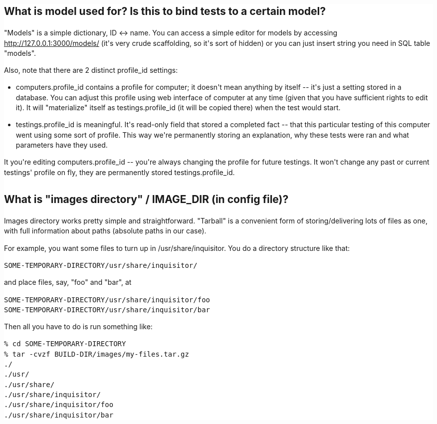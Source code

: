 ## What is model used for? Is this to bind tests to a certain model?

"Models" is a simple dictionary, ID <-> name. You can access a simple
editor for models by accessing http://127.0.0.1:3000/models/ (it's very
crude scaffolding, so it's sort of hidden) or you can just insert string
you need in SQL table "models".

Also, note that there are 2 distinct profile_id settings:

* computers.profile_id contains a profile for computer; it
doesn't mean anything by itself -- it's just a setting stored in a
database. You can adjust this profile using web interface of computer at
any time (given that you have sufficient rights to edit it). It will
"materialize" itself as testings.profile_id (it will be copied there)
when the test would start.

* testings.profile_id is meaningful. It's read-only field that stored a
completed fact -- that this particular testing of this computer went
using some sort of profile. This way we're permanently storing an
explanation, why these tests were ran and what parameters have they
used.

It you're editing computers.profile_id -- you're always changing the
profile for future testings. It won't change any past or current
testings' profile on fly, they are permanently stored
testings.profile_id.

## What is "images directory" / IMAGE_DIR (in config file)?

Images directory works pretty simple and straightforward. "Tarball" is a
convenient form of storing/delivering lots of files as one, with full
information about paths (absolute paths in our case).

For example, you want some files to turn up in /usr/share/inquisitor.
You do a directory structure like that:

<pre>
SOME-TEMPORARY-DIRECTORY/usr/share/inquisitor/
</pre>

and place files, say, "foo" and "bar", at

<pre>
SOME-TEMPORARY-DIRECTORY/usr/share/inquisitor/foo
SOME-TEMPORARY-DIRECTORY/usr/share/inquisitor/bar
</pre>

Then all you have to do is run something like:

<pre>
% cd SOME-TEMPORARY-DIRECTORY
% tar -cvzf BUILD-DIR/images/my-files.tar.gz
./
./usr/
./usr/share/
./usr/share/inquisitor/
./usr/share/inquisitor/foo
./usr/share/inquisitor/bar
</pre>
